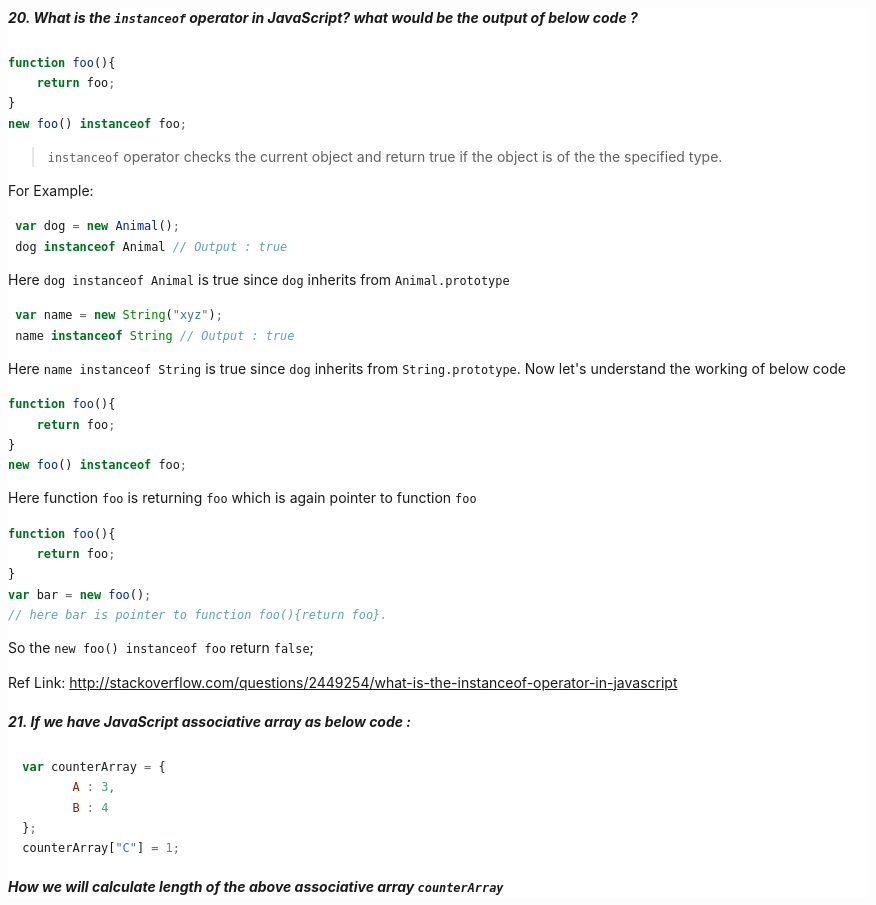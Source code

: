 ##### 20. What is the `instanceof` operator in JavaScript? what would be the output of below code ? 

```javascript
function foo(){ 
	return foo; 
}
new foo() instanceof foo;
```
> `instanceof` operator checks the current object and return true if the object is of the the specified type.

For Example: 

```javascript
 var dog = new Animal();
 dog instanceof Animal // Output : true
```
Here `dog instanceof Animal` is true since `dog` inherits from `Animal.prototype`

```javascript
 var name = new String("xyz");
 name instanceof String // Output : true
```
Here `name instanceof String` is true since `dog` inherits from `String.prototype`. Now let's understand the working of below code 

```javascript
function foo(){ 
	return foo; 
}
new foo() instanceof foo;
```
Here function `foo` is returning `foo` which is again pointer to function `foo`

```javascript
function foo(){ 
	return foo; 
}
var bar = new foo();
// here bar is pointer to function foo(){return foo}.
```
So the `new foo() instanceof foo` return `false`;


Ref Link: http://stackoverflow.com/questions/2449254/what-is-the-instanceof-operator-in-javascript

##### 21. If we have JavaScript associative array as below code : 

```javascript
  var counterArray = {
  		 A : 3,
  		 B : 4
  };
  counterArray["C"] = 1;
```
##### How we will calculate length of the above associative array `counterArray` 
